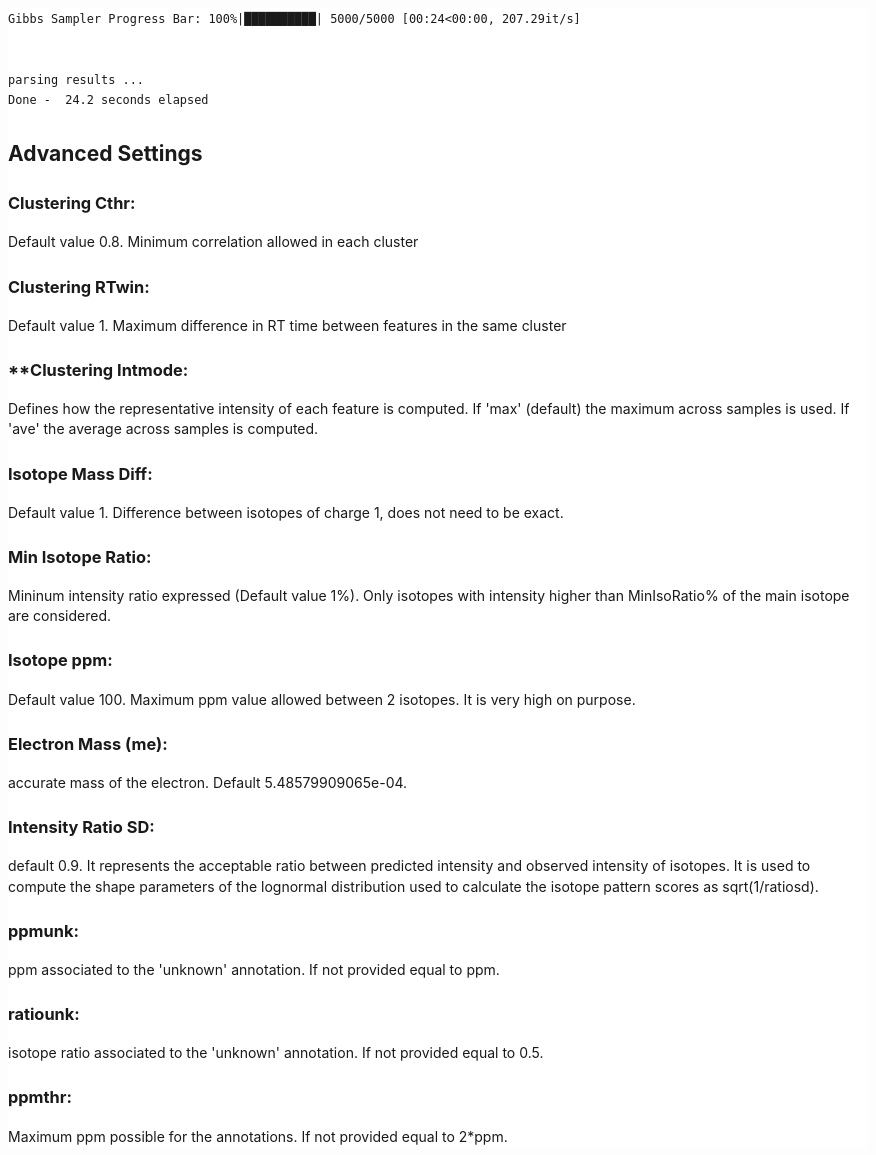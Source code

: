 
    Gibbs Sampler Progress Bar: 100%|██████████| 5000/5000 [00:24<00:00, 207.29it/s]


    parsing results ...
    Done -  24.2 seconds elapsed

## **Advanced Settings**

### **Clustering Cthr**: 
Default value 0.8. Minimum correlation allowed in each cluster

### **Clustering RTwin**:
Default value 1. Maximum difference in RT time between features in the same cluster

### **Clustering Intmode: 
Defines how the representative intensity of each feature is computed. If 'max' (default) the maximum across samples is used. If 'ave' the average across samples is computed.


### **Isotope Mass Diff**:
Default value 1. Difference between isotopes of charge 1, does not need to be exact.


### **Min Isotope Ratio**:
Mininum intensity ratio expressed (Default value 1%). Only isotopes with intensity higher than MinIsoRatio% of the main isotope are considered.


### **Isotope ppm**:
Default value 100. Maximum ppm value allowed between 2 isotopes. It is very high on purpose.


### **Electron Mass (me)**:
accurate mass of the electron. Default 5.48579909065e-04.


### **Intensity Ratio SD**:
default 0.9. It represents the acceptable ratio between predicted intensity and observed intensity of isotopes. It is used to compute the shape parameters of the lognormal distribution used to calculate the isotope pattern scores as sqrt(1/ratiosd).


### **ppmunk**:
ppm associated to the 'unknown' annotation. If not provided equal to ppm.


### **ratiounk**:
isotope ratio associated to the 'unknown' annotation. If not provided equal to 0.5.


### **ppmthr**:
Maximum ppm possible for the annotations. If not provided equal to 2*ppm.
